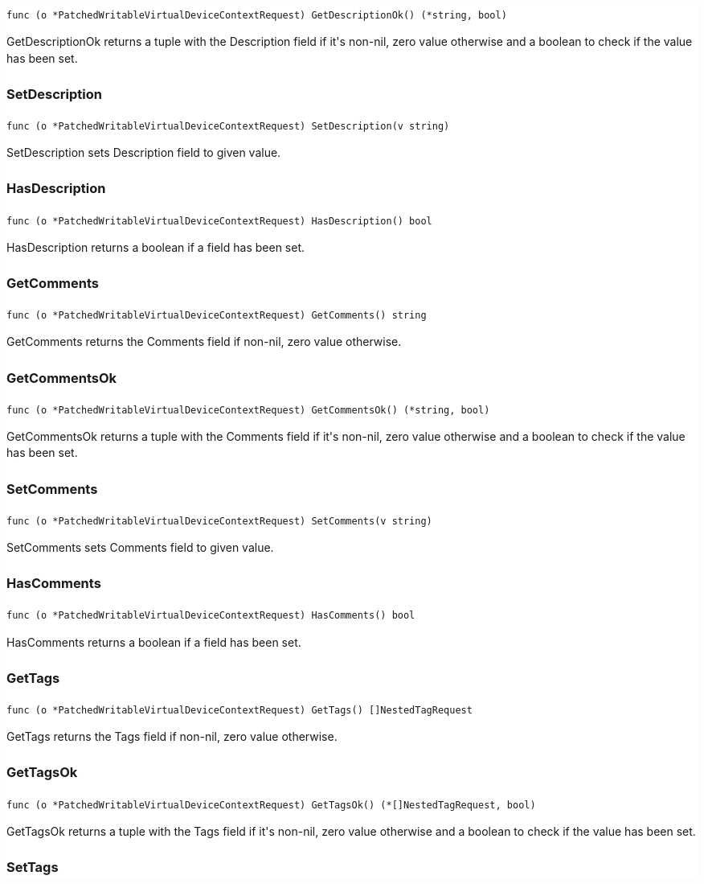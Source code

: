 `func (o *PatchedWritableVirtualDeviceContextRequest) GetDescriptionOk() (*string, bool)`

GetDescriptionOk returns a tuple with the Description field if it's non-nil, zero value otherwise
and a boolean to check if the value has been set.

### SetDescription

`func (o *PatchedWritableVirtualDeviceContextRequest) SetDescription(v string)`

SetDescription sets Description field to given value.

### HasDescription

`func (o *PatchedWritableVirtualDeviceContextRequest) HasDescription() bool`

HasDescription returns a boolean if a field has been set.

### GetComments

`func (o *PatchedWritableVirtualDeviceContextRequest) GetComments() string`

GetComments returns the Comments field if non-nil, zero value otherwise.

### GetCommentsOk

`func (o *PatchedWritableVirtualDeviceContextRequest) GetCommentsOk() (*string, bool)`

GetCommentsOk returns a tuple with the Comments field if it's non-nil, zero value otherwise
and a boolean to check if the value has been set.

### SetComments

`func (o *PatchedWritableVirtualDeviceContextRequest) SetComments(v string)`

SetComments sets Comments field to given value.

### HasComments

`func (o *PatchedWritableVirtualDeviceContextRequest) HasComments() bool`

HasComments returns a boolean if a field has been set.

### GetTags

`func (o *PatchedWritableVirtualDeviceContextRequest) GetTags() []NestedTagRequest`

GetTags returns the Tags field if non-nil, zero value otherwise.

### GetTagsOk

`func (o *PatchedWritableVirtualDeviceContextRequest) GetTagsOk() (*[]NestedTagRequest, bool)`

GetTagsOk returns a tuple with the Tags field if it's non-nil, zero value otherwise
and a boolean to check if the value has been set.

### SetTags

